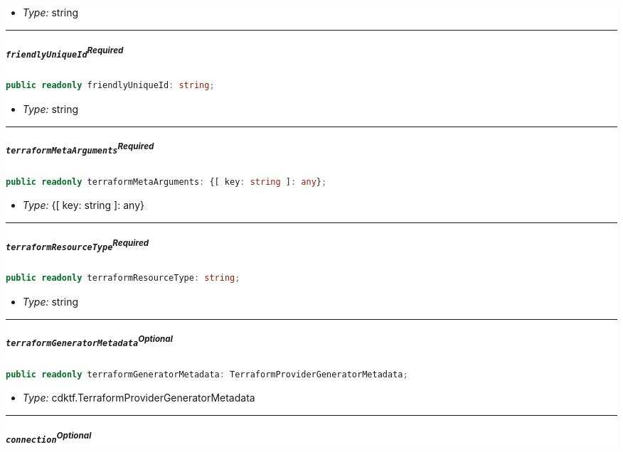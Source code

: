 - *Type:* string

---

##### `friendlyUniqueId`<sup>Required</sup> <a name="friendlyUniqueId" id="@cdktf/provider-azurerm.arcMachineExtension.ArcMachineExtension.property.friendlyUniqueId"></a>

```typescript
public readonly friendlyUniqueId: string;
```

- *Type:* string

---

##### `terraformMetaArguments`<sup>Required</sup> <a name="terraformMetaArguments" id="@cdktf/provider-azurerm.arcMachineExtension.ArcMachineExtension.property.terraformMetaArguments"></a>

```typescript
public readonly terraformMetaArguments: {[ key: string ]: any};
```

- *Type:* {[ key: string ]: any}

---

##### `terraformResourceType`<sup>Required</sup> <a name="terraformResourceType" id="@cdktf/provider-azurerm.arcMachineExtension.ArcMachineExtension.property.terraformResourceType"></a>

```typescript
public readonly terraformResourceType: string;
```

- *Type:* string

---

##### `terraformGeneratorMetadata`<sup>Optional</sup> <a name="terraformGeneratorMetadata" id="@cdktf/provider-azurerm.arcMachineExtension.ArcMachineExtension.property.terraformGeneratorMetadata"></a>

```typescript
public readonly terraformGeneratorMetadata: TerraformProviderGeneratorMetadata;
```

- *Type:* cdktf.TerraformProviderGeneratorMetadata

---

##### `connection`<sup>Optional</sup> <a name="connection" id="@cdktf/provider-azurerm.arcMachineExtension.ArcMachineExtension.property.connection"></a>
